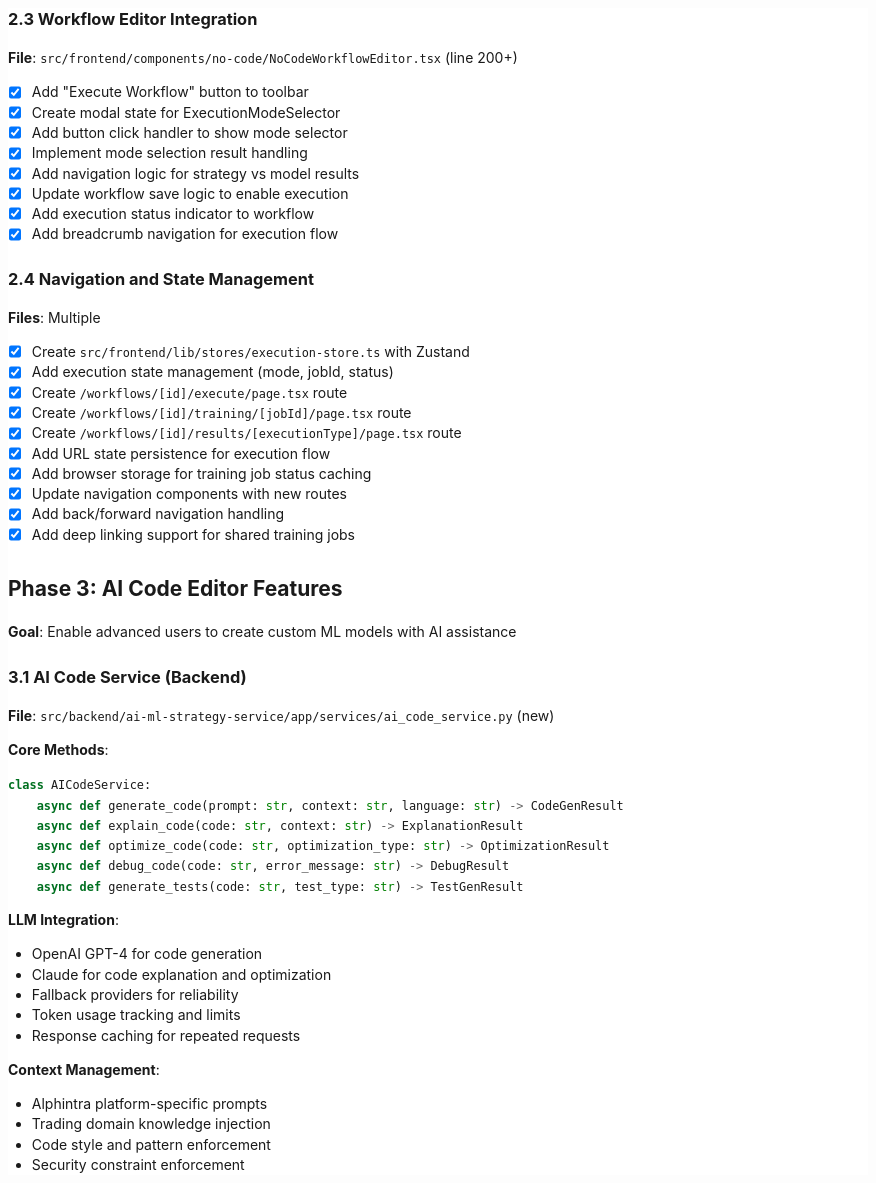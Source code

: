 ### 2.3 Workflow Editor Integration
**File**: `src/frontend/components/no-code/NoCodeWorkflowEditor.tsx` (line 200+)
- [x] Add "Execute Workflow" button to toolbar
- [x] Create modal state for ExecutionModeSelector
- [x] Add button click handler to show mode selector
- [x] Implement mode selection result handling
- [x] Add navigation logic for strategy vs model results
- [x] Update workflow save logic to enable execution
- [x] Add execution status indicator to workflow
- [x] Add breadcrumb navigation for execution flow

### 2.4 Navigation and State Management
**Files**: Multiple
- [x] Create `src/frontend/lib/stores/execution-store.ts` with Zustand
- [x] Add execution state management (mode, jobId, status)
- [x] Create `/workflows/[id]/execute/page.tsx` route
- [x] Create `/workflows/[id]/training/[jobId]/page.tsx` route  
- [x] Create `/workflows/[id]/results/[executionType]/page.tsx` route
- [x] Add URL state persistence for execution flow
- [x] Add browser storage for training job status caching
- [x] Update navigation components with new routes
- [x] Add back/forward navigation handling
- [x] Add deep linking support for shared training jobs

## Phase 3: AI Code Editor Features  
**Goal**: Enable advanced users to create custom ML models with AI assistance

### 3.1 AI Code Service (Backend)
**File**: `src/backend/ai-ml-strategy-service/app/services/ai_code_service.py` (new)

**Core Methods**:
```python
class AICodeService:
    async def generate_code(prompt: str, context: str, language: str) -> CodeGenResult
    async def explain_code(code: str, context: str) -> ExplanationResult  
    async def optimize_code(code: str, optimization_type: str) -> OptimizationResult
    async def debug_code(code: str, error_message: str) -> DebugResult
    async def generate_tests(code: str, test_type: str) -> TestGenResult
```

**LLM Integration**:
- OpenAI GPT-4 for code generation
- Claude for code explanation and optimization
- Fallback providers for reliability
- Token usage tracking and limits
- Response caching for repeated requests

**Context Management**:
- Alphintra platform-specific prompts
- Trading domain knowledge injection
- Code style and pattern enforcement
- Security constraint enforcement
